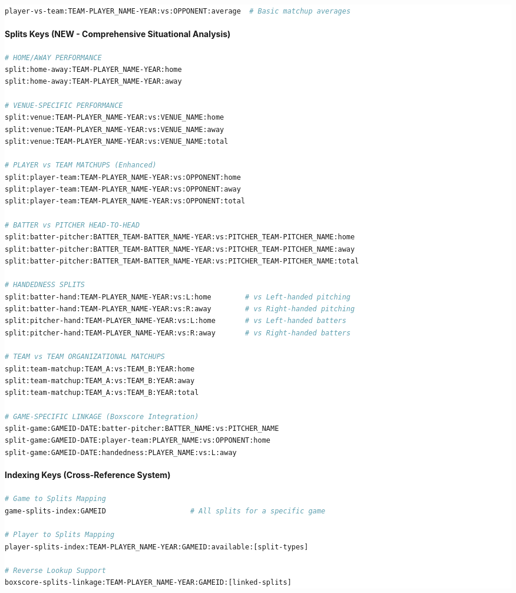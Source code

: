 ```bash
player-vs-team:TEAM-PLAYER_NAME-YEAR:vs:OPPONENT:average  # Basic matchup averages
```

#### **Splits Keys (NEW - Comprehensive Situational Analysis)**
```bash
# HOME/AWAY PERFORMANCE
split:home-away:TEAM-PLAYER_NAME-YEAR:home
split:home-away:TEAM-PLAYER_NAME-YEAR:away

# VENUE-SPECIFIC PERFORMANCE  
split:venue:TEAM-PLAYER_NAME-YEAR:vs:VENUE_NAME:home
split:venue:TEAM-PLAYER_NAME-YEAR:vs:VENUE_NAME:away
split:venue:TEAM-PLAYER_NAME-YEAR:vs:VENUE_NAME:total

# PLAYER vs TEAM MATCHUPS (Enhanced)
split:player-team:TEAM-PLAYER_NAME-YEAR:vs:OPPONENT:home  
split:player-team:TEAM-PLAYER_NAME-YEAR:vs:OPPONENT:away
split:player-team:TEAM-PLAYER_NAME-YEAR:vs:OPPONENT:total

# BATTER vs PITCHER HEAD-TO-HEAD
split:batter-pitcher:BATTER_TEAM-BATTER_NAME-YEAR:vs:PITCHER_TEAM-PITCHER_NAME:home
split:batter-pitcher:BATTER_TEAM-BATTER_NAME-YEAR:vs:PITCHER_TEAM-PITCHER_NAME:away  
split:batter-pitcher:BATTER_TEAM-BATTER_NAME-YEAR:vs:PITCHER_TEAM-PITCHER_NAME:total

# HANDEDNESS SPLITS
split:batter-hand:TEAM-PLAYER_NAME-YEAR:vs:L:home        # vs Left-handed pitching  
split:batter-hand:TEAM-PLAYER_NAME-YEAR:vs:R:away        # vs Right-handed pitching
split:pitcher-hand:TEAM-PLAYER_NAME-YEAR:vs:L:home       # vs Left-handed batters
split:pitcher-hand:TEAM-PLAYER_NAME-YEAR:vs:R:away       # vs Right-handed batters

# TEAM vs TEAM ORGANIZATIONAL MATCHUPS
split:team-matchup:TEAM_A:vs:TEAM_B:YEAR:home
split:team-matchup:TEAM_A:vs:TEAM_B:YEAR:away
split:team-matchup:TEAM_A:vs:TEAM_B:YEAR:total

# GAME-SPECIFIC LINKAGE (Boxscore Integration)
split-game:GAMEID-DATE:batter-pitcher:BATTER_NAME:vs:PITCHER_NAME
split-game:GAMEID-DATE:player-team:PLAYER_NAME:vs:OPPONENT:home
split-game:GAMEID-DATE:handedness:PLAYER_NAME:vs:L:away
```

#### **Indexing Keys (Cross-Reference System)**
```bash
# Game to Splits Mapping
game-splits-index:GAMEID                    # All splits for a specific game

# Player to Splits Mapping  
player-splits-index:TEAM-PLAYER_NAME-YEAR:GAMEID:available:[split-types]

# Reverse Lookup Support
boxscore-splits-linkage:TEAM-PLAYER_NAME-YEAR:GAMEID:[linked-splits]
```
